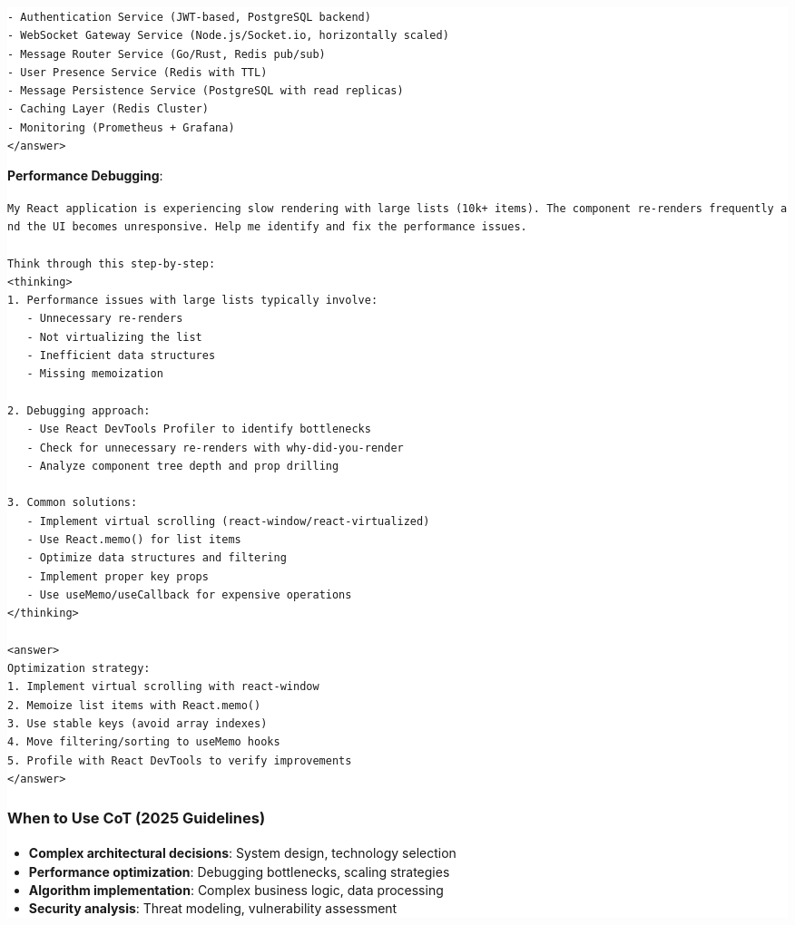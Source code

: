 ```
- Authentication Service (JWT-based, PostgreSQL backend)
- WebSocket Gateway Service (Node.js/Socket.io, horizontally scaled)
- Message Router Service (Go/Rust, Redis pub/sub)
- User Presence Service (Redis with TTL)
- Message Persistence Service (PostgreSQL with read replicas)
- Caching Layer (Redis Cluster)
- Monitoring (Prometheus + Grafana)
</answer>
```

**Performance Debugging**:
```
My React application is experiencing slow rendering with large lists (10k+ items). The component re-renders frequently and the UI becomes unresponsive. Help me identify and fix the performance issues.

Think through this step-by-step:
<thinking>
1. Performance issues with large lists typically involve:
   - Unnecessary re-renders
   - Not virtualizing the list
   - Inefficient data structures
   - Missing memoization

2. Debugging approach:
   - Use React DevTools Profiler to identify bottlenecks
   - Check for unnecessary re-renders with why-did-you-render
   - Analyze component tree depth and prop drilling

3. Common solutions:
   - Implement virtual scrolling (react-window/react-virtualized)
   - Use React.memo() for list items
   - Optimize data structures and filtering
   - Implement proper key props
   - Use useMemo/useCallback for expensive operations
</thinking>

<answer>
Optimization strategy:
1. Implement virtual scrolling with react-window
2. Memoize list items with React.memo()
3. Use stable keys (avoid array indexes)
4. Move filtering/sorting to useMemo hooks
5. Profile with React DevTools to verify improvements
</answer>
```

### When to Use CoT (2025 Guidelines)
- **Complex architectural decisions**: System design, technology selection
- **Performance optimization**: Debugging bottlenecks, scaling strategies  
- **Algorithm implementation**: Complex business logic, data processing
- **Security analysis**: Threat modeling, vulnerability assessment
